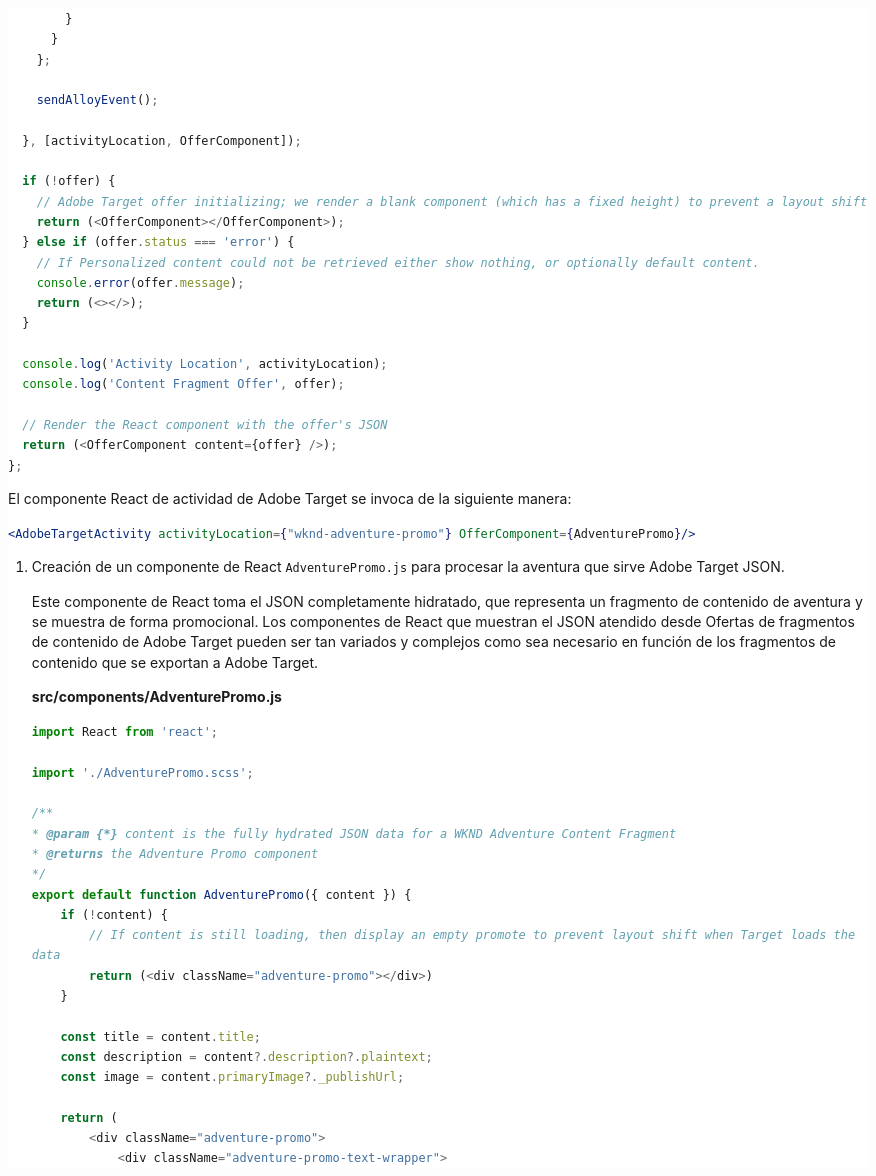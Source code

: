    ```javascript
           }
         }
       };
   
       sendAlloyEvent();
   
     }, [activityLocation, OfferComponent]);
   
     if (!offer) {
       // Adobe Target offer initializing; we render a blank component (which has a fixed height) to prevent a layout shift
       return (<OfferComponent></OfferComponent>);
     } else if (offer.status === 'error') {
       // If Personalized content could not be retrieved either show nothing, or optionally default content.
       console.error(offer.message);
       return (<></>);
     }
   
     console.log('Activity Location', activityLocation);
     console.log('Content Fragment Offer', offer);
   
     // Render the React component with the offer's JSON
     return (<OfferComponent content={offer} />);
   };
   ```

   El componente React de actividad de Adobe Target se invoca de la siguiente manera:

   ```jsx
   <AdobeTargetActivity activityLocation={"wknd-adventure-promo"} OfferComponent={AdventurePromo}/>
   ```

1. Creación de un componente de React `AdventurePromo.js` para procesar la aventura que sirve Adobe Target JSON.

   Este componente de React toma el JSON completamente hidratado, que representa un fragmento de contenido de aventura y se muestra de forma promocional. Los componentes de React que muestran el JSON atendido desde Ofertas de fragmentos de contenido de Adobe Target pueden ser tan variados y complejos como sea necesario en función de los fragmentos de contenido que se exportan a Adobe Target.

   __src/components/AdventurePromo.js__

   ```javascript
   import React from 'react';
   
   import './AdventurePromo.scss';
   
   /**
   * @param {*} content is the fully hydrated JSON data for a WKND Adventure Content Fragment
   * @returns the Adventure Promo component
   */
   export default function AdventurePromo({ content }) {
       if (!content) {
           // If content is still loading, then display an empty promote to prevent layout shift when Target loads the data
           return (<div className="adventure-promo"></div>)
       }
   
       const title = content.title;
       const description = content?.description?.plaintext;
       const image = content.primaryImage?._publishUrl;
   
       return (
           <div className="adventure-promo">
               <div className="adventure-promo-text-wrapper">
   ```